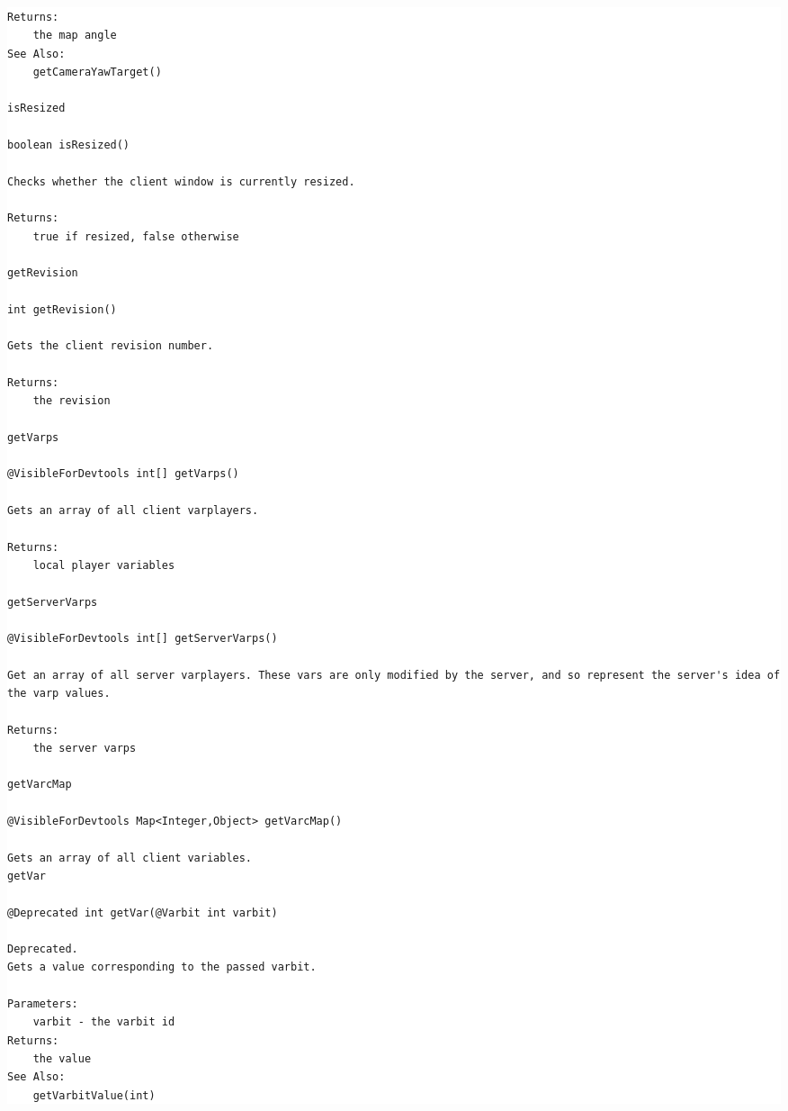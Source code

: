     Returns:
        the map angle
    See Also:
        getCameraYawTarget()

    isResized

    boolean isResized()

    Checks whether the client window is currently resized.

    Returns:
        true if resized, false otherwise

    getRevision

    int getRevision()

    Gets the client revision number.

    Returns:
        the revision

    getVarps

    @VisibleForDevtools int[] getVarps()

    Gets an array of all client varplayers.

    Returns:
        local player variables

    getServerVarps

    @VisibleForDevtools int[] getServerVarps()

    Get an array of all server varplayers. These vars are only modified by the server, and so represent the server's idea of the varp values.

    Returns:
        the server varps

    getVarcMap

    @VisibleForDevtools Map<Integer,​Object> getVarcMap()

    Gets an array of all client variables.
    getVar

    @Deprecated int getVar​(@Varbit int varbit)

    Deprecated.
    Gets a value corresponding to the passed varbit.

    Parameters:
        varbit - the varbit id
    Returns:
        the value
    See Also:
        getVarbitValue(int)
